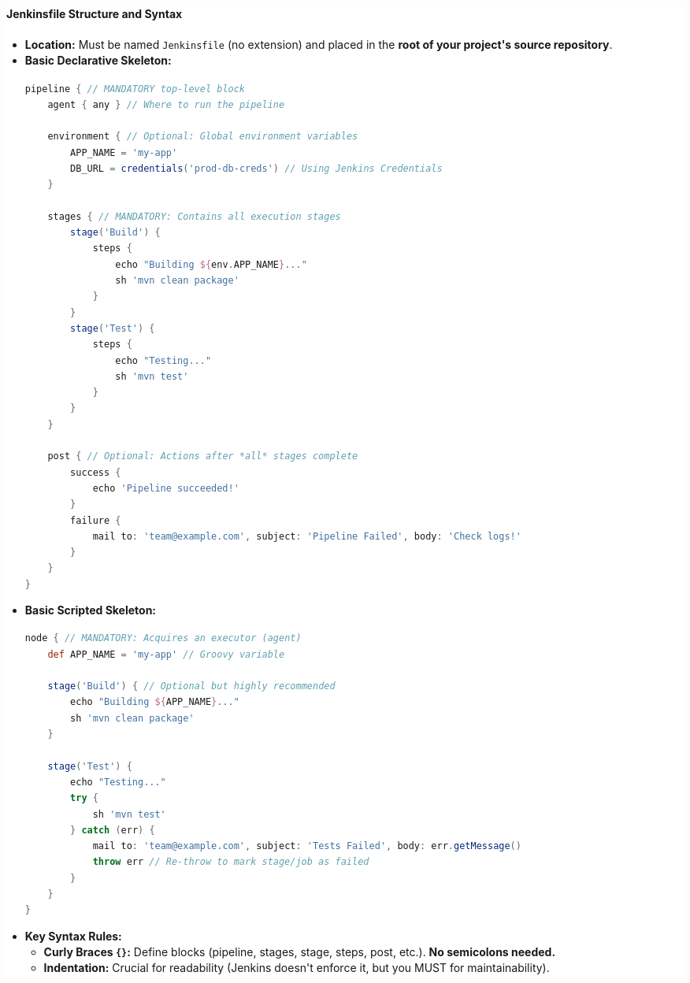 #### **Jenkinsfile Structure and Syntax**
*   **Location:** Must be named `Jenkinsfile` (no extension) and placed in the **root of your project's source repository**.
*   **Basic Declarative Skeleton:**
    ```groovy
    pipeline { // MANDATORY top-level block
        agent { any } // Where to run the pipeline

        environment { // Optional: Global environment variables
            APP_NAME = 'my-app'
            DB_URL = credentials('prod-db-creds') // Using Jenkins Credentials
        }

        stages { // MANDATORY: Contains all execution stages
            stage('Build') {
                steps {
                    echo "Building ${env.APP_NAME}..."
                    sh 'mvn clean package'
                }
            }
            stage('Test') {
                steps {
                    echo "Testing..."
                    sh 'mvn test'
                }
            }
        }

        post { // Optional: Actions after *all* stages complete
            success {
                echo 'Pipeline succeeded!'
            }
            failure {
                mail to: 'team@example.com', subject: 'Pipeline Failed', body: 'Check logs!'
            }
        }
    }
    ```
*   **Basic Scripted Skeleton:**
    ```groovy
    node { // MANDATORY: Acquires an executor (agent)
        def APP_NAME = 'my-app' // Groovy variable

        stage('Build') { // Optional but highly recommended
            echo "Building ${APP_NAME}..."
            sh 'mvn clean package'
        }

        stage('Test') {
            echo "Testing..."
            try {
                sh 'mvn test'
            } catch (err) {
                mail to: 'team@example.com', subject: 'Tests Failed', body: err.getMessage()
                throw err // Re-throw to mark stage/job as failed
            }
        }
    }
    ```
*   **Key Syntax Rules:**
    *   **Curly Braces `{}`:** Define blocks (pipeline, stages, stage, steps, post, etc.). **No semicolons needed.**
    *   **Indentation:** Crucial for readability (Jenkins doesn't enforce it, but you MUST for maintainability).